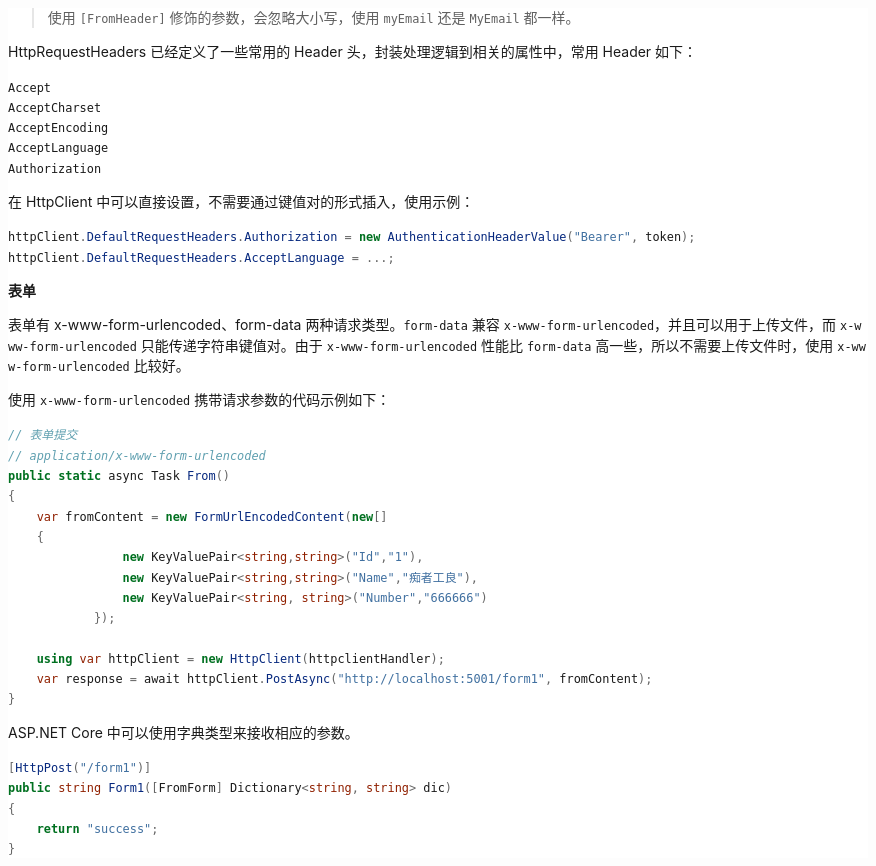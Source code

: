 > 使用 `[FromHeader]` 修饰的参数，会忽略大小写，使用 `myEmail` 还是 `MyEmail` 都一样。



HttpRequestHeaders 已经定义了一些常用的 Header 头，封装处理逻辑到相关的属性中，常用 Header 如下：

```
Accept
AcceptCharset
AcceptEncoding
AcceptLanguage
Authorization
```

在 HttpClient 中可以直接设置，不需要通过键值对的形式插入，使用示例：

```csharp
httpClient.DefaultRequestHeaders.Authorization = new AuthenticationHeaderValue("Bearer", token);
httpClient.DefaultRequestHeaders.AcceptLanguage = ...;
```



**表单**

表单有 x-www-form-urlencoded、form-data 两种请求类型。`form-data` 兼容  `x-www-form-urlencoded`，并且可以用于上传文件，而  `x-www-form-urlencoded` 只能传递字符串键值对。由于 `x-www-form-urlencoded` 性能比 `form-data` 高一些，所以不需要上传文件时，使用  `x-www-form-urlencoded` 比较好。

使用 `x-www-form-urlencoded` 携带请求参数的代码示例如下：

```c#
// 表单提交
// application/x-www-form-urlencoded
public static async Task From()
{
	var fromContent = new FormUrlEncodedContent(new[]
	{
				new KeyValuePair<string,string>("Id","1"),
				new KeyValuePair<string,string>("Name","痴者工良"),
				new KeyValuePair<string, string>("Number","666666")
			});

	using var httpClient = new HttpClient(httpclientHandler);
	var response = await httpClient.PostAsync("http://localhost:5001/form1", fromContent);
}
```



ASP.NET Core 中可以使用字典类型来接收相应的参数。

```csharp
[HttpPost("/form1")]
public string Form1([FromForm] Dictionary<string, string> dic)
{
	return "success";
}
```
